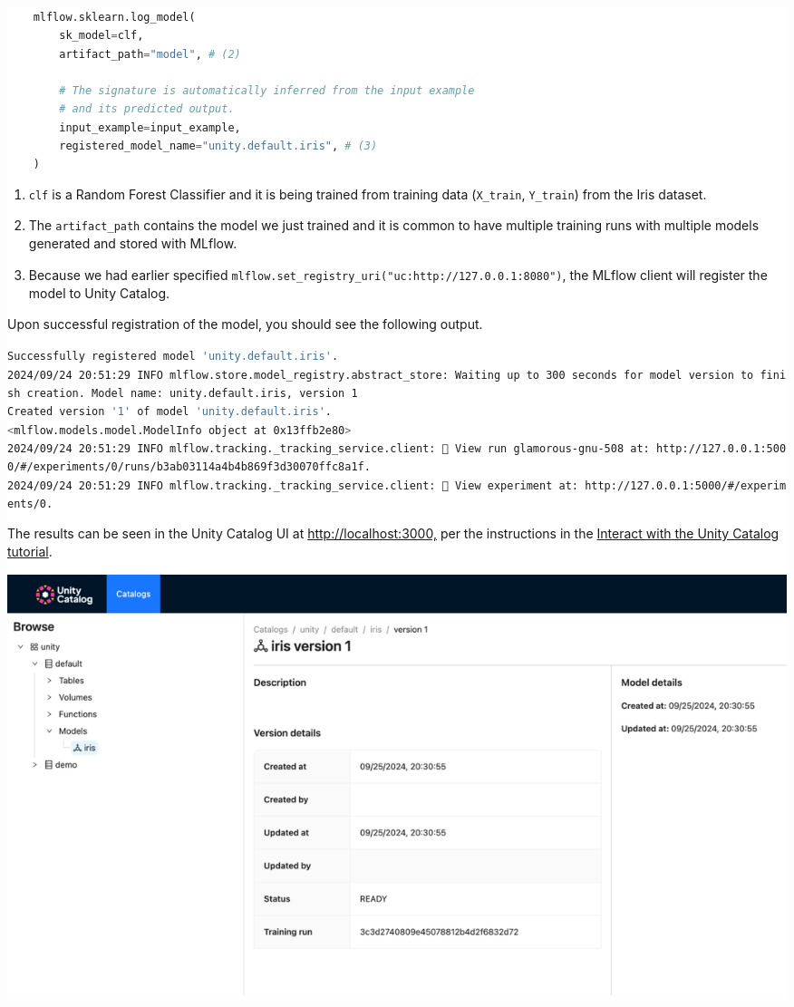 ```py
    mlflow.sklearn.log_model(
        sk_model=clf,
        artifact_path="model", # (2)

        # The signature is automatically inferred from the input example
        # and its predicted output.
        input_example=input_example,
        registered_model_name="unity.default.iris", # (3)
    )
```

1.  `clf` is a Random Forest Classifier and it is being trained from training data (`X_train`, `Y_train`) from the Iris dataset.

2.  The `artifact_path` contains the model we just trained and it is common to have multiple training runs with multiple models generated and stored with MLflow.

3.  Because we had earlier specified `mlflow.set_registry_uri("uc:http://127.0.0.1:8080")`, the MLflow client will register the model to Unity Catalog.


Upon successful registration of the model, you should see the following output.

```bash
Successfully registered model 'unity.default.iris'.
2024/09/24 20:51:29 INFO mlflow.store.model_registry.abstract_store: Waiting up to 300 seconds for model version to finish creation. Model name: unity.default.iris, version 1
Created version '1' of model 'unity.default.iris'.
<mlflow.models.model.ModelInfo object at 0x13ffb2e80>
2024/09/24 20:51:29 INFO mlflow.tracking._tracking_service.client: 🏃 View run glamorous-gnu-508 at: http://127.0.0.1:5000/#/experiments/0/runs/b3ab03114a4b4b869f3d30070ffc8a1f.
2024/09/24 20:51:29 INFO mlflow.tracking._tracking_service.client: 🧪 View experiment at: http://127.0.0.1:5000/#/experiments/0.
```

The results can be seen in the Unity Catalog UI at [http://localhost:3000,](http://localhost:3000) per the instructions in the [Interact with the Unity Catalog tutorial](https://github.com/unitycatalog/unitycatalog?tab=readme-ov-file#interact-with-the-unity-catalog-ui).  



![](../assets/images/uc_ui_models.png)
